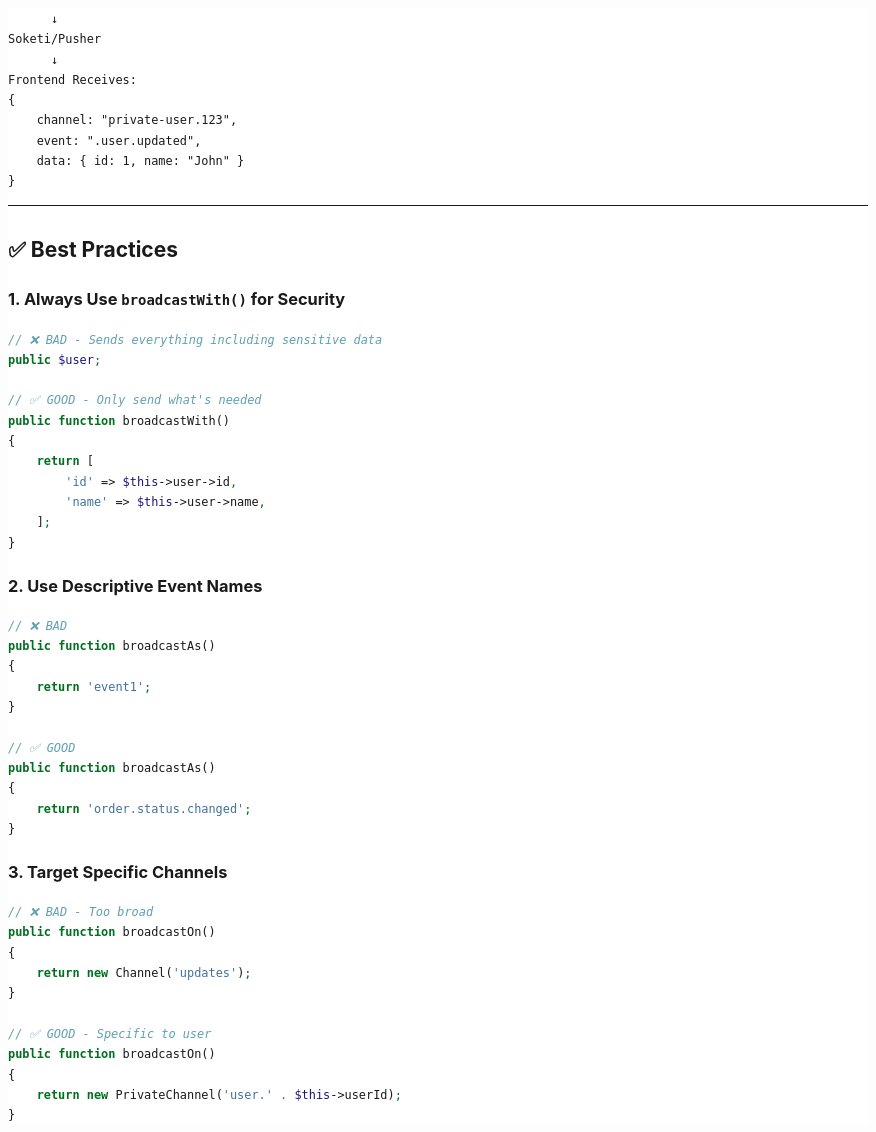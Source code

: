 ```
      ↓
Soketi/Pusher
      ↓
Frontend Receives:
{
    channel: "private-user.123",
    event: ".user.updated",
    data: { id: 1, name: "John" }
}
```

---

## ✅ Best Practices

### 1. Always Use `broadcastWith()` for Security
```php
// ❌ BAD - Sends everything including sensitive data
public $user;

// ✅ GOOD - Only send what's needed
public function broadcastWith()
{
    return [
        'id' => $this->user->id,
        'name' => $this->user->name,
    ];
}
```

### 2. Use Descriptive Event Names
```php
// ❌ BAD
public function broadcastAs()
{
    return 'event1';
}

// ✅ GOOD
public function broadcastAs()
{
    return 'order.status.changed';
}
```

### 3. Target Specific Channels
```php
// ❌ BAD - Too broad
public function broadcastOn()
{
    return new Channel('updates');
}

// ✅ GOOD - Specific to user
public function broadcastOn()
{
    return new PrivateChannel('user.' . $this->userId);
}
```
